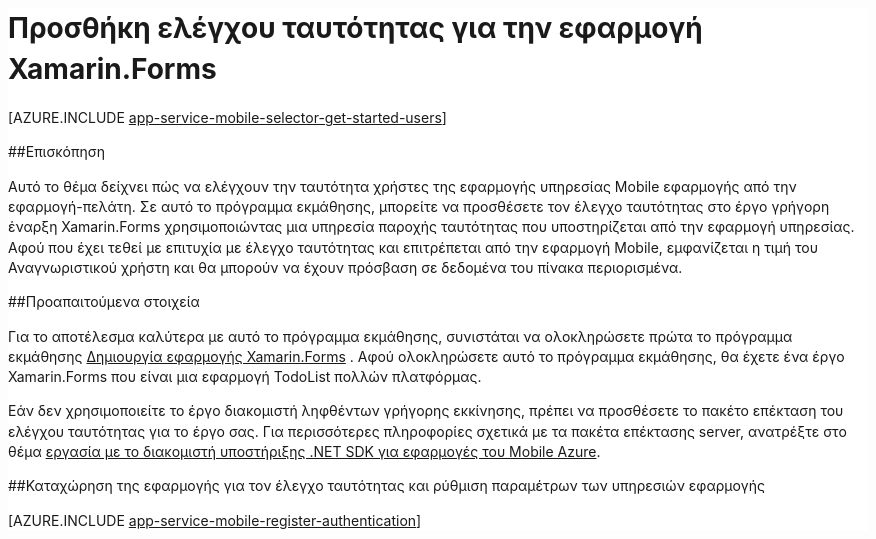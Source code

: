 <properties
    pageTitle="Γρήγορα αποτελέσματα με τον έλεγχο ταυτότητας για τις εφαρμογές του Mobile στην εφαρμογή Xamarin.Forms | Microsoft Azure"
    description="Μάθετε πώς μπορείτε να χρησιμοποιήσετε εφαρμογές του Mobile για τον έλεγχο ταυτότητας τους χρήστες της εφαρμογής Xamarin φόρμες σε διάφορες υπηρεσίες παροχής ταυτότητας, συμπεριλαμβανομένων των AAD, Google, Facebook, Twitter και της Microsoft."
    services="app-service\mobile"
    documentationCenter="xamarin"
    authors="adrianhall"
    manager="dwrede"
    editor=""/>

<tags
    ms.service="app-service-mobile"
    ms.workload="mobile"
    ms.tgt_pltfrm="mobile-xamarin"
    ms.devlang="dotnet"
    ms.topic="article"
    ms.date="10/01/2016"
    ms.author="adrianha"/>

# <a name="add-authentication-to-your-xamarinforms-app"></a>Προσθήκη ελέγχου ταυτότητας για την εφαρμογή Xamarin.Forms

[AZURE.INCLUDE [app-service-mobile-selector-get-started-users](../../includes/app-service-mobile-selector-get-started-users.md)]

##<a name="overview"></a>Επισκόπηση

Αυτό το θέμα δείχνει πώς να ελέγχουν την ταυτότητα χρήστες της εφαρμογής υπηρεσίας Mobile εφαρμογής από την εφαρμογή-πελάτη. Σε αυτό το πρόγραμμα εκμάθησης, μπορείτε να προσθέσετε τον έλεγχο ταυτότητας στο έργο γρήγορη έναρξη Xamarin.Forms χρησιμοποιώντας μια υπηρεσία παροχής ταυτότητας που υποστηρίζεται από την εφαρμογή υπηρεσίας. Αφού που έχει τεθεί με επιτυχία με έλεγχο ταυτότητας και επιτρέπεται από την εφαρμογή Mobile, εμφανίζεται η τιμή του Αναγνωριστικού χρήστη και θα μπορούν να έχουν πρόσβαση σε δεδομένα του πίνακα περιορισμένα.

##<a name="prerequisites"></a>Προαπαιτούμενα στοιχεία

Για το αποτέλεσμα καλύτερα με αυτό το πρόγραμμα εκμάθησης, συνιστάται να ολοκληρώσετε πρώτα το πρόγραμμα εκμάθησης [Δημιουργία εφαρμογής Xamarin.Forms](app-service-mobile-xamarin-forms-get-started.md) . Αφού ολοκληρώσετε αυτό το πρόγραμμα εκμάθησης, θα έχετε ένα έργο Xamarin.Forms που είναι μια εφαρμογή TodoList πολλών πλατφόρμας.

Εάν δεν χρησιμοποιείτε το έργο διακομιστή ληφθέντων γρήγορης εκκίνησης, πρέπει να προσθέσετε το πακέτο επέκταση του ελέγχου ταυτότητας για το έργο σας. Για περισσότερες πληροφορίες σχετικά με τα πακέτα επέκτασης server, ανατρέξτε στο θέμα [εργασία με το διακομιστή υποστήριξης .NET SDK για εφαρμογές του Mobile Azure](app-service-mobile-dotnet-backend-how-to-use-server-sdk.md).

##<a name="register-your-app-for-authentication-and-configure-app-services"></a>Καταχώρηση της εφαρμογής για τον έλεγχο ταυτότητας και ρύθμιση παραμέτρων των υπηρεσιών εφαρμογής

[AZURE.INCLUDE [app-service-mobile-register-authentication](../../includes/app-service-mobile-register-authentication.md)]
